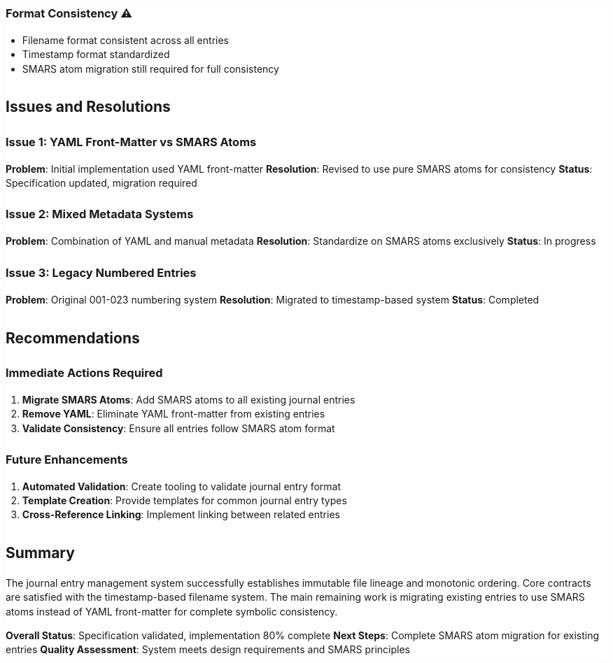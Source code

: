 ### Format Consistency ⚠️
- Filename format consistent across all entries
- Timestamp format standardized
- SMARS atom migration still required for full consistency

## Issues and Resolutions

### Issue 1: YAML Front-Matter vs SMARS Atoms
**Problem**: Initial implementation used YAML front-matter
**Resolution**: Revised to use pure SMARS atoms for consistency
**Status**: Specification updated, migration required

### Issue 2: Mixed Metadata Systems
**Problem**: Combination of YAML and manual metadata
**Resolution**: Standardize on SMARS atoms exclusively
**Status**: In progress

### Issue 3: Legacy Numbered Entries
**Problem**: Original 001-023 numbering system
**Resolution**: Migrated to timestamp-based system
**Status**: Completed

## Recommendations

### Immediate Actions Required
1. **Migrate SMARS Atoms**: Add SMARS atoms to all existing journal entries
2. **Remove YAML**: Eliminate YAML front-matter from existing entries
3. **Validate Consistency**: Ensure all entries follow SMARS atom format

### Future Enhancements
1. **Automated Validation**: Create tooling to validate journal entry format
2. **Template Creation**: Provide templates for common journal entry types
3. **Cross-Reference Linking**: Implement linking between related entries

## Summary

The journal entry management system successfully establishes immutable file lineage and monotonic ordering. Core contracts are satisfied with the timestamp-based filename system. The main remaining work is migrating existing entries to use SMARS atoms instead of YAML front-matter for complete symbolic consistency.

**Overall Status**: Specification validated, implementation 80% complete
**Next Steps**: Complete SMARS atom migration for existing entries
**Quality Assessment**: System meets design requirements and SMARS principles
